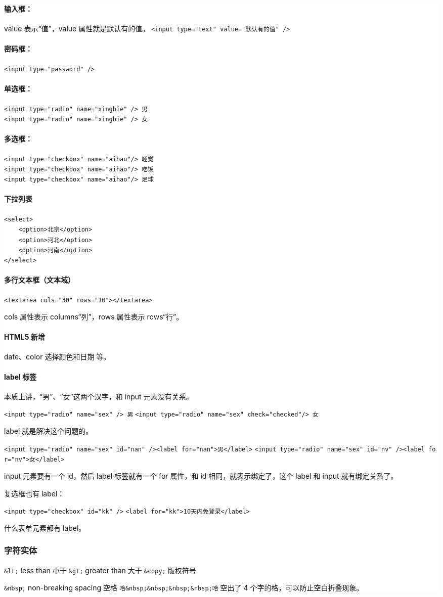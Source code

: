 #### 输入框：

value 表示“值”，value 属性就是默认有的值。
`<input type="text" value="默认有的值" />`

#### 密码框：

`<input type="password" />`

#### 单选框：

```
<input type="radio" name="xingbie" /> 男
<input type="radio" name="xingbie" /> 女
```

#### 多选框：

```
<input type="checkbox" name="aihao"/> 睡觉
<input type="checkbox" name="aihao"/> 吃饭
<input type="checkbox" name="aihao"/> 足球
```

#### 下拉列表

```
<select>
	<option>北京</option>
	<option>河北</option>
	<option>河南</option>
</select>
```

#### 多行文本框（文本域）

`<textarea cols="30" rows="10"></textarea>`

cols 属性表示 columns“列”，rows 属性表示 rows“行”。

#### HTML5 新增

date、color 选择颜色和日期 等。

#### label 标签

本质上讲，“男”、“女”这两个汉字，和 input 元素没有关系。

`<input type="radio" name="sex" /> 男`
`<input type="radio" name="sex" check="checked"/> 女`

label 就是解决这个问题的。

`<input type="radio" name="sex" id="nan" /><label for="nan">男</label>`
`<input type="radio" name="sex" id="nv" /><label for="nv">女</label>`

input 元素要有一个 id，然后 label 标签就有一个 for 属性，和 id 相同，就表示绑定了，这个 label 和 input 就有绑定关系了。

复选框也有 label：

`<input type="checkbox" id="kk" />`
`<label for="kk">10天内免登录</label>`

什么表单元素都有 label。

### 字符实体

`&lt;` less than 小于
`&gt;` greater than 大于
`&copy;` 版权符号

`&nbsp;` non-breaking spacing 空格
`哈&nbsp;&nbsp;&nbsp;&nbsp;哈` 空出了 4 个字的格，可以防止空白折叠现象。

